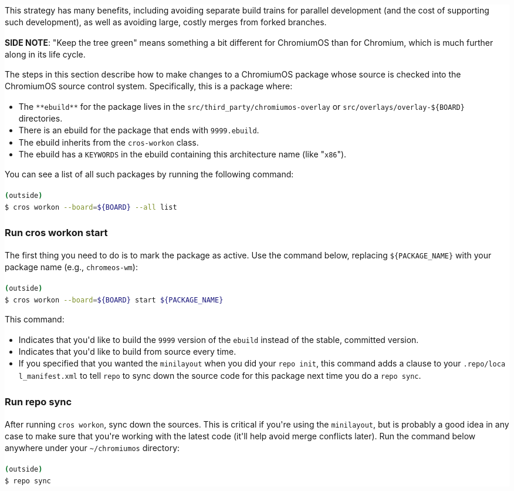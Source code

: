 This strategy has many benefits, including avoiding separate build trains for
parallel development (and the cost of supporting such development), as well as
avoiding large, costly merges from forked branches.

**SIDE NOTE**: "Keep the tree green" means something a bit different for
ChromiumOS than for Chromium, which is much further along in its life cycle.

The steps in this section describe how to make changes to a ChromiumOS package
whose source is checked into the ChromiumOS source control
system. Specifically, this is a package where:

*   The `**ebuild**` for the package lives in the
    `src/third_party/chromiumos-overlay` or `src/overlays/overlay-${BOARD}`
    directories.
*   There is an ebuild for the package that ends with  `9999.ebuild`.
*   The ebuild inherits from the `cros-workon`  class.
*   The ebuild has a `KEYWORDS` in the ebuild containing this architecture name
    (like "`x86`").

You can see a list of all such packages by running the following command:

```bash
(outside)
$ cros workon --board=${BOARD} --all list
```

### Run cros workon start

The first thing you need to do is to mark the package as active. Use the command
below, replacing `${PACKAGE_NAME}` with your package name (e.g., `chromeos-wm`):

```bash
(outside)
$ cros workon --board=${BOARD} start ${PACKAGE_NAME}
```

This command:

*   Indicates that you'd like to build the `9999` version of the `ebuild`
    instead of the stable, committed version.
*   Indicates that you'd like to build from source every time.
*   If you specified that you wanted the `minilayout` when you did your `repo
    init`, this command adds a clause to your `.repo/local_manifest.xml` to tell
    `repo` to sync down the source code for this package next time you do a
    `repo sync`.

### Run repo sync

After running `cros workon`, sync down the sources. This is critical if you're
using the `minilayout`, but is probably a good idea in any case to make sure
that you're working with the latest code (it'll help avoid merge conflicts
later). Run the command below anywhere under your `~/chromiumos` directory:

```bash
(outside)
$ repo sync
```
